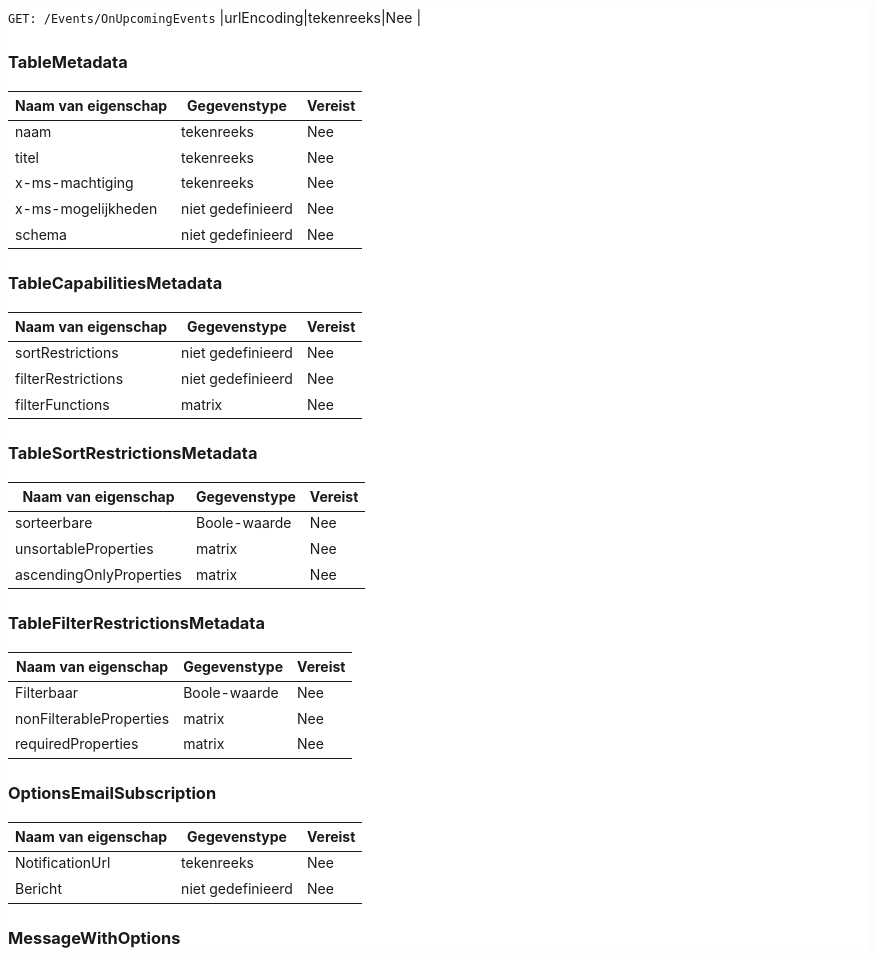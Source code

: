 ```GET: /Events/OnUpcomingEvents``` 
|urlEncoding|tekenreeks|Nee |



### <a name="tablemetadata"></a>TableMetadata


| Naam van eigenschap | Gegevenstype | Vereist |
|---|---|---|
|naam|tekenreeks|Nee |
|titel|tekenreeks|Nee |
|x-ms-machtiging|tekenreeks|Nee |
|x-ms-mogelijkheden|niet gedefinieerd|Nee |
|schema|niet gedefinieerd|Nee |



### <a name="tablecapabilitiesmetadata"></a>TableCapabilitiesMetadata


| Naam van eigenschap | Gegevenstype | Vereist |
|---|---|---|
|sortRestrictions|niet gedefinieerd|Nee |
|filterRestrictions|niet gedefinieerd|Nee |
|filterFunctions|matrix|Nee |



### <a name="tablesortrestrictionsmetadata"></a>TableSortRestrictionsMetadata


| Naam van eigenschap | Gegevenstype | Vereist |
|---|---|---|
|sorteerbare|Boole-waarde|Nee |
|unsortableProperties|matrix|Nee |
|ascendingOnlyProperties|matrix|Nee |



### <a name="tablefilterrestrictionsmetadata"></a>TableFilterRestrictionsMetadata


| Naam van eigenschap | Gegevenstype | Vereist |
|---|---|---|
|Filterbaar|Boole-waarde|Nee |
|nonFilterableProperties|matrix|Nee |
|requiredProperties|matrix|Nee |



### <a name="optionsemailsubscription"></a>OptionsEmailSubscription


| Naam van eigenschap | Gegevenstype | Vereist |
|---|---|---|
|NotificationUrl|tekenreeks|Nee |
|Bericht|niet gedefinieerd|Nee |



### <a name="messagewithoptions"></a>MessageWithOptions


```